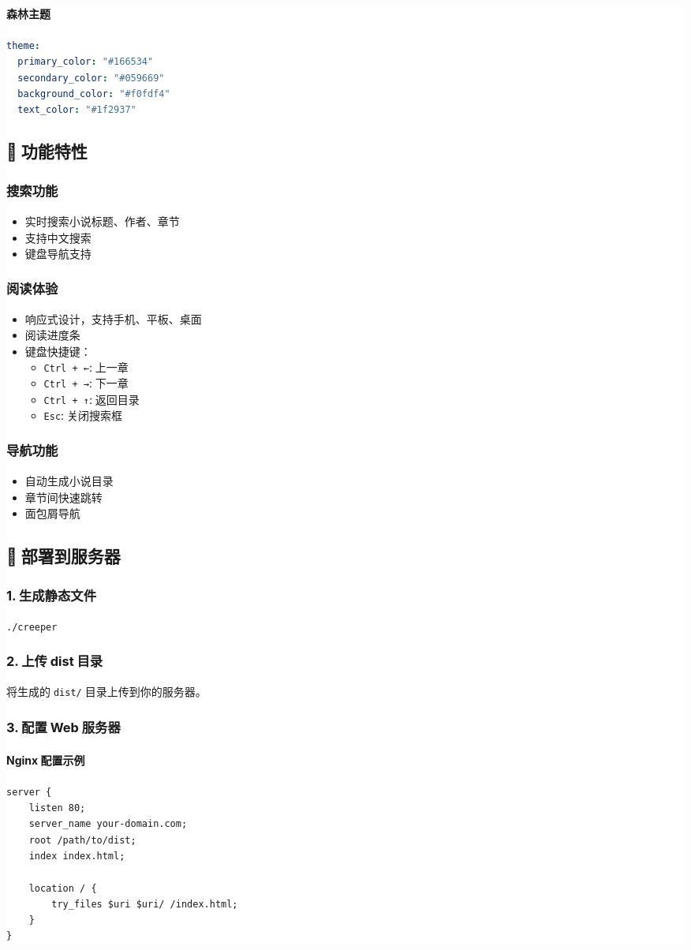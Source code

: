 #### 森林主题
```yaml
theme:
  primary_color: "#166534"
  secondary_color: "#059669"
  background_color: "#f0fdf4"
  text_color: "#1f2937"
```

## 📱 功能特性

### 搜索功能
- 实时搜索小说标题、作者、章节
- 支持中文搜索
- 键盘导航支持

### 阅读体验
- 响应式设计，支持手机、平板、桌面
- 阅读进度条
- 键盘快捷键：
  - `Ctrl + ←`: 上一章
  - `Ctrl + →`: 下一章
  - `Ctrl + ↑`: 返回目录
  - `Esc`: 关闭搜索框

### 导航功能
- 自动生成小说目录
- 章节间快速跳转
- 面包屑导航

## 🚀 部署到服务器

### 1. 生成静态文件
```bash
./creeper
```

### 2. 上传 dist 目录
将生成的 `dist/` 目录上传到你的服务器。

### 3. 配置 Web 服务器

#### Nginx 配置示例
```nginx
server {
    listen 80;
    server_name your-domain.com;
    root /path/to/dist;
    index index.html;
    
    location / {
        try_files $uri $uri/ /index.html;
    }
}
```
